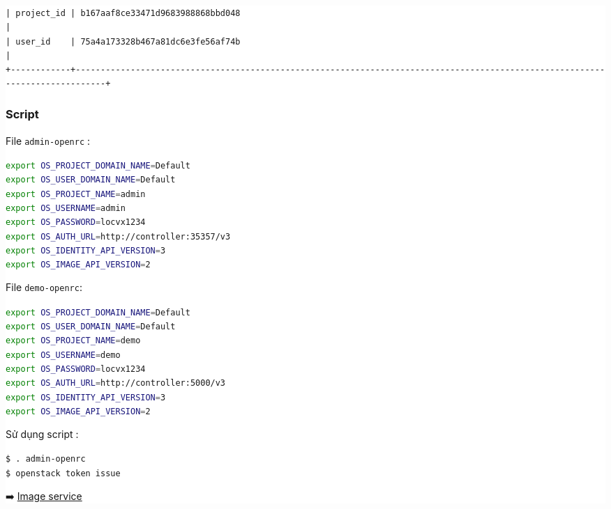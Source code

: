 ```
| project_id | b167aaf8ce33471d9683988868bbd048                                                                                             |
| user_id    | 75a4a173328b467a81dc6e3fe56af74b                                                                                             |
+------------+------------------------------------------------------------------------------------------------------------------------------+
```

### Script 

File `admin-openrc` :
	
```sh
export OS_PROJECT_DOMAIN_NAME=Default
export OS_USER_DOMAIN_NAME=Default
export OS_PROJECT_NAME=admin
export OS_USERNAME=admin
export OS_PASSWORD=locvx1234
export OS_AUTH_URL=http://controller:35357/v3
export OS_IDENTITY_API_VERSION=3
export OS_IMAGE_API_VERSION=2
```

File `demo-openrc`:

```sh
export OS_PROJECT_DOMAIN_NAME=Default
export OS_USER_DOMAIN_NAME=Default
export OS_PROJECT_NAME=demo
export OS_USERNAME=demo
export OS_PASSWORD=locvx1234
export OS_AUTH_URL=http://controller:5000/v3
export OS_IDENTITY_API_VERSION=3
export OS_IMAGE_API_VERSION=2
```
	
Sử dụng script : 

```
$ . admin-openrc
$ openstack token issue
```

:arrow_right: [Image service](https://github.com/locvx1234/Openstack/blob/master/Install_guide/Image.md)